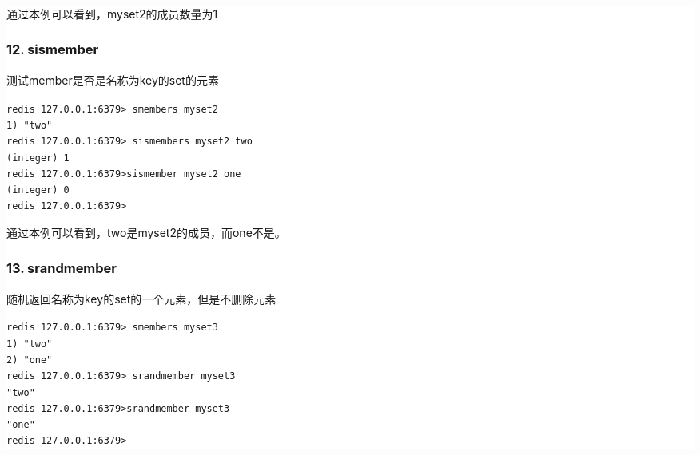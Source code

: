 通过本例可以看到，myset2的成员数量为1


### 12. sismember


测试member是否是名称为key的set的元素

    redis 127.0.0.1:6379> smembers myset2
    1) "two"
    redis 127.0.0.1:6379> sismembers myset2 two
    (integer) 1
    redis 127.0.0.1:6379>sismember myset2 one
    (integer) 0
    redis 127.0.0.1:6379>


通过本例可以看到，two是myset2的成员，而one不是。


### 13. srandmember


随机返回名称为key的set的一个元素，但是不删除元素

    redis 127.0.0.1:6379> smembers myset3
    1) "two"
    2) "one"
    redis 127.0.0.1:6379> srandmember myset3
    "two"
    redis 127.0.0.1:6379>srandmember myset3
    "one"
    redis 127.0.0.1:6379> 